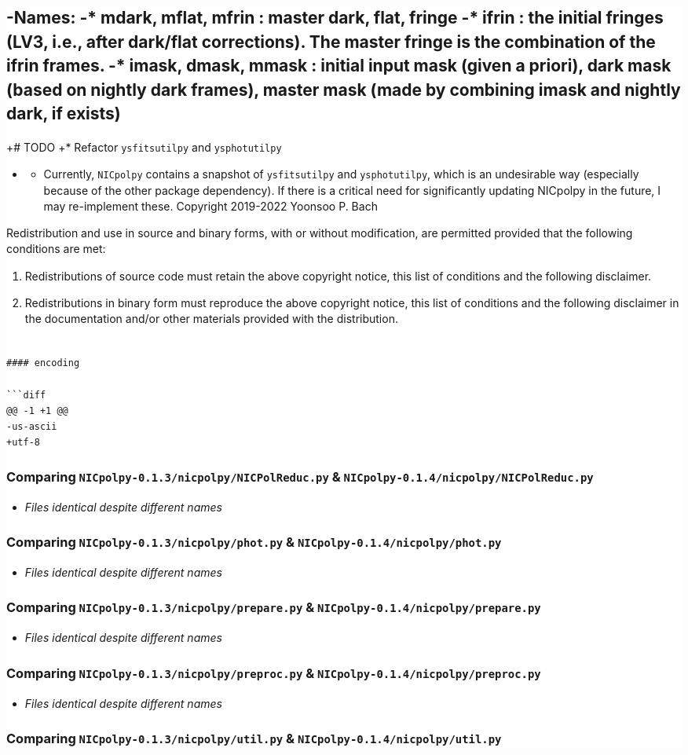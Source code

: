 -Names:
-* mdark, mflat, mfrin : master dark, flat, fringe
-* ifrin : the initial fringes (LV3, i.e., after dark/flat corrections). The master fringe is the combination of the ifrin frames.
-* imask, dmask, mmask : initial input mask (given a priori), dark mask (based on nightly dark frames), master mask (made by combining imask and nightly dark, if exists)
-
 
+# TODO
+* Refactor ``ysfitsutilpy`` and ``ysphotutilpy``
+  * Currently, ``NICpolpy`` contains a snapshot of ``ysfitsutilpy`` and ``ysphotutilpy``, which is an undesirable way (especially because of the other package dependency). If there is a critical need for significantly updating NICpolpy in the future, I may re-implement these.
 Copyright 2019-2022 Yoonsoo P. Bach
 
 Redistribution and use in source and binary forms, with or without modification, are permitted provided that the following conditions are met:
 
 1. Redistributions of source code must retain the above copyright notice, this list of conditions and the following disclaimer.
 
 2. Redistributions in binary form must reproduce the above copyright notice, this list of conditions and the following disclaimer in the documentation and/or other materials provided with the distribution.
```

#### encoding

```diff
@@ -1 +1 @@
-us-ascii
+utf-8
```

### Comparing `NICpolpy-0.1.3/nicpolpy/NICPolReduc.py` & `NICpolpy-0.1.4/nicpolpy/NICPolReduc.py`

 * *Files identical despite different names*

### Comparing `NICpolpy-0.1.3/nicpolpy/phot.py` & `NICpolpy-0.1.4/nicpolpy/phot.py`

 * *Files identical despite different names*

### Comparing `NICpolpy-0.1.3/nicpolpy/prepare.py` & `NICpolpy-0.1.4/nicpolpy/prepare.py`

 * *Files identical despite different names*

### Comparing `NICpolpy-0.1.3/nicpolpy/preproc.py` & `NICpolpy-0.1.4/nicpolpy/preproc.py`

 * *Files identical despite different names*

### Comparing `NICpolpy-0.1.3/nicpolpy/util.py` & `NICpolpy-0.1.4/nicpolpy/util.py`

